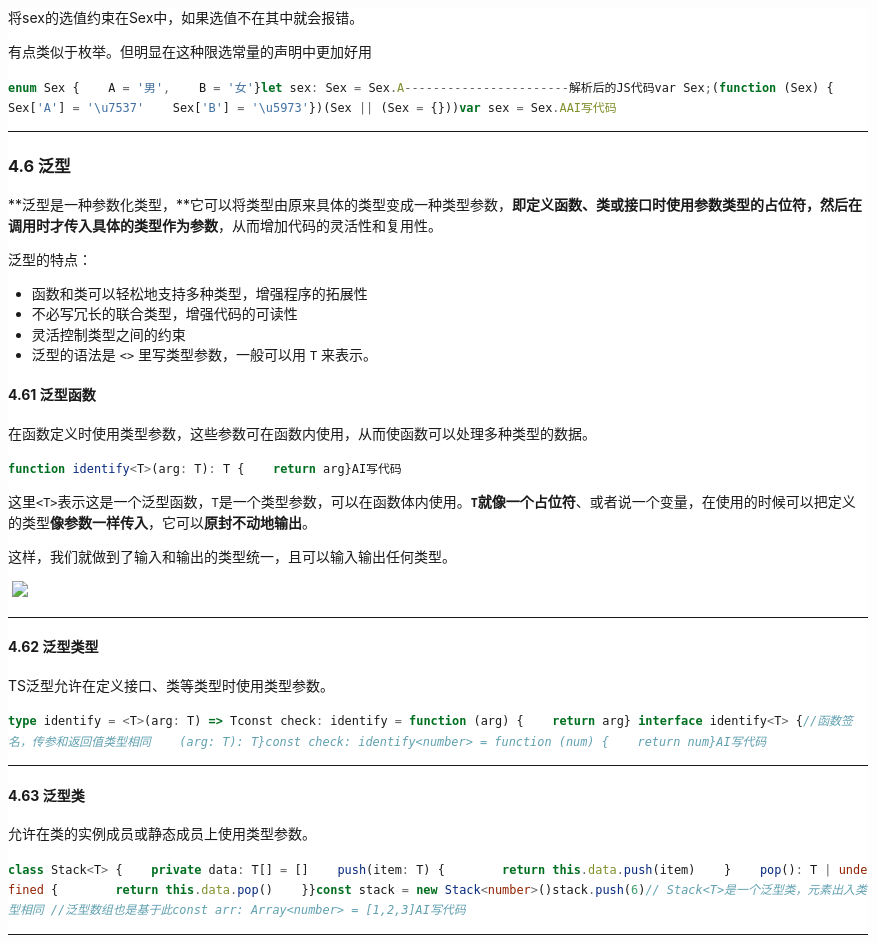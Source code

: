 将sex的选值约束在Sex中，如果选值不在其中就会报错。

有点类似于枚举。但明显在这种限选常量的声明中更加好用

```TypeScript
enum Sex {    A = '男',    B = '女'}let sex: Sex = Sex.A-----------------------解析后的JS代码var Sex;(function (Sex) {    Sex['A'] = '\u7537'    Sex['B'] = '\u5973'})(Sex || (Sex = {}))var sex = Sex.AAI写代码
```

---

### 4.6 泛型

**泛型是一种参数化类型，**它可以将类型由原来具体的类型变成一种类型参数，**即定义函数、类或接口时使用参数类型的占位符，然后在调用时才传入具体的类型作为参数**，从而增加代码的灵活性和复用性。

泛型的特点：

+ 函数和类可以轻松地支持多种类型，增强程序的拓展性
+ 不必写冗长的联合类型，增强代码的可读性
+ 灵活控制类型之间的约束
+ 泛型的语法是 `<>` 里写类型参数，一般可以用 `T` 来表示。

#### 4.61 **泛型函数**

在函数定义时使用类型参数，这些参数可在函数内使用，从而使函数可以处理多种类型的数据。

```TypeScript
function identify<T>(arg: T): T {    return arg}AI写代码
```

这里`<T>`表示这是一个泛型函数，`T`是一个类型参数，可以在函数体内使用。**`T`就像一个占位符**、或者说一个变量，在使用的时候可以把定义的类型**像参数一样传入**，它可以**原封不动地输出**。

这样，我们就做到了输入和输出的类型统一，且可以输入输出任何类型。

 ![](https://i-blog.csdnimg.cn/direct/3b510aa4223c48ddbf291157e965b675.png)

---

#### **4.62 泛型类型**

TS泛型允许在定义接口、类等类型时使用类型参数。

```TypeScript
type identify = <T>(arg: T) => Tconst check: identify = function (arg) {    return arg} interface identify<T> {//函数签名，传参和返回值类型相同    (arg: T): T}const check: identify<number> = function (num) {    return num}AI写代码
```

---

#### **4.63 泛型类**

允许在类的实例成员或静态成员上使用类型参数。

```TypeScript
class Stack<T> {    private data: T[] = []    push(item: T) {        return this.data.push(item)    }    pop(): T | undefined {        return this.data.pop()    }}const stack = new Stack<number>()stack.push(6)// Stack<T>是一个泛型类，元素出入类型相同 //泛型数组也是基于此const arr: Array<number> = [1,2,3]AI写代码
```

---